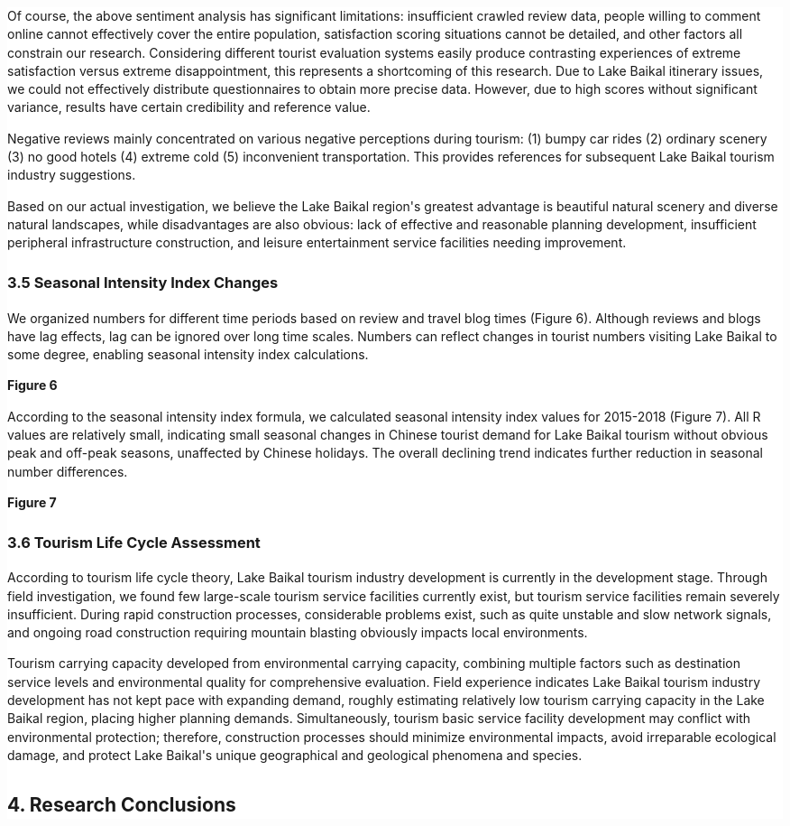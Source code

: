Of course, the above sentiment analysis has significant limitations: insufficient crawled review data, people willing to comment online cannot effectively cover the entire population, satisfaction scoring situations cannot be detailed, and other factors all constrain our research. Considering different tourist evaluation systems easily produce contrasting experiences of extreme satisfaction versus extreme disappointment, this represents a shortcoming of this research. Due to Lake Baikal itinerary issues, we could not effectively distribute questionnaires to obtain more precise data. However, due to high scores without significant variance, results have certain credibility and reference value.

Negative reviews mainly concentrated on various negative perceptions during tourism: (1) bumpy car rides (2) ordinary scenery (3) no good hotels (4) extreme cold (5) inconvenient transportation. This provides references for subsequent Lake Baikal tourism industry suggestions.

Based on our actual investigation, we believe the Lake Baikal region's greatest advantage is beautiful natural scenery and diverse natural landscapes, while disadvantages are also obvious: lack of effective and reasonable planning development, insufficient peripheral infrastructure construction, and leisure entertainment service facilities needing improvement.

### 3.5 Seasonal Intensity Index Changes

We organized numbers for different time periods based on review and travel blog times (Figure 6). Although reviews and blogs have lag effects, lag can be ignored over long time scales. Numbers can reflect changes in tourist numbers visiting Lake Baikal to some degree, enabling seasonal intensity index calculations.

**Figure 6**

According to the seasonal intensity index formula, we calculated seasonal intensity index values for 2015-2018 (Figure 7). All R values are relatively small, indicating small seasonal changes in Chinese tourist demand for Lake Baikal tourism without obvious peak and off-peak seasons, unaffected by Chinese holidays. The overall declining trend indicates further reduction in seasonal number differences.

**Figure 7**

### 3.6 Tourism Life Cycle Assessment

According to tourism life cycle theory, Lake Baikal tourism industry development is currently in the development stage. Through field investigation, we found few large-scale tourism service facilities currently exist, but tourism service facilities remain severely insufficient. During rapid construction processes, considerable problems exist, such as quite unstable and slow network signals, and ongoing road construction requiring mountain blasting obviously impacts local environments.

Tourism carrying capacity developed from environmental carrying capacity, combining multiple factors such as destination service levels and environmental quality for comprehensive evaluation. Field experience indicates Lake Baikal tourism industry development has not kept pace with expanding demand, roughly estimating relatively low tourism carrying capacity in the Lake Baikal region, placing higher planning demands. Simultaneously, tourism basic service facility development may conflict with environmental protection; therefore, construction processes should minimize environmental impacts, avoid irreparable ecological damage, and protect Lake Baikal's unique geographical and geological phenomena and species.

## 4. Research Conclusions
